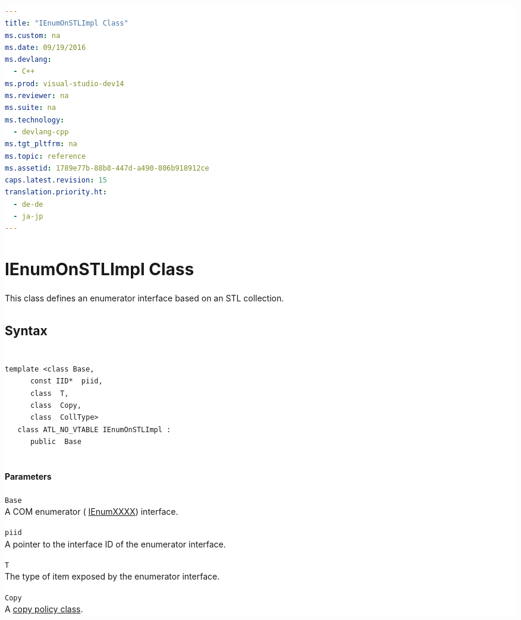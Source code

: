 ```yaml
---
title: "IEnumOnSTLImpl Class"
ms.custom: na
ms.date: 09/19/2016
ms.devlang: 
  - C++
ms.prod: visual-studio-dev14
ms.reviewer: na
ms.suite: na
ms.technology: 
  - devlang-cpp
ms.tgt_pltfrm: na
ms.topic: reference
ms.assetid: 1789e77b-88b8-447d-a490-806b918912ce
caps.latest.revision: 15
translation.priority.ht: 
  - de-de
  - ja-jp
---
```

# IEnumOnSTLImpl Class
This class defines an enumerator interface based on an STL collection.  
  
## Syntax  
  
```  
  
template <class Base,  
      const IID*  piid,  
      class  T,  
      class  Copy,  
      class  CollType>  
   class ATL_NO_VTABLE IEnumOnSTLImpl :  
      public  Base  
  
```  
  
#### Parameters  
 `Base`  
 A COM enumerator ( [IEnumXXXX](https://msdn.microsoft.com/en-us/library/ms680089.aspx)) interface.  
  
 `piid`  
 A pointer to the interface ID of the enumerator interface.  
  
 `T`  
 The type of item exposed by the enumerator interface.  
  
 `Copy`  
 A [copy policy class](../vs140/ATL-Copy-Policy-Classes.md).  
  